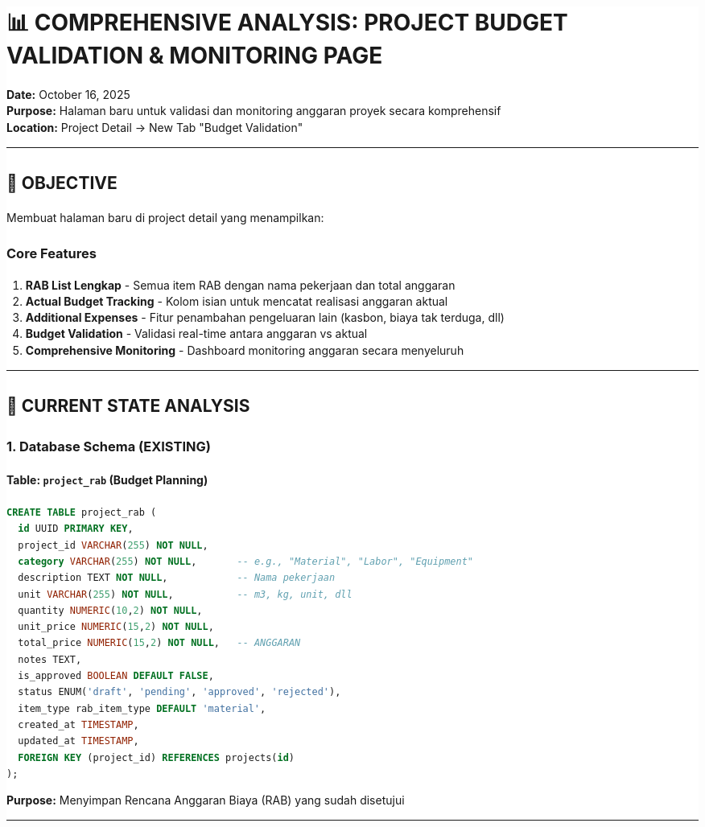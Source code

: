 # 📊 COMPREHENSIVE ANALYSIS: PROJECT BUDGET VALIDATION & MONITORING PAGE

**Date:** October 16, 2025  
**Purpose:** Halaman baru untuk validasi dan monitoring anggaran proyek secara komprehensif  
**Location:** Project Detail → New Tab "Budget Validation"

---

## 🎯 OBJECTIVE

Membuat halaman baru di project detail yang menampilkan:

### Core Features
1. **RAB List Lengkap** - Semua item RAB dengan nama pekerjaan dan total anggaran
2. **Actual Budget Tracking** - Kolom isian untuk mencatat realisasi anggaran aktual
3. **Additional Expenses** - Fitur penambahan pengeluaran lain (kasbon, biaya tak terduga, dll)
4. **Budget Validation** - Validasi real-time antara anggaran vs aktual
5. **Comprehensive Monitoring** - Dashboard monitoring anggaran secara menyeluruh

---

## 📐 CURRENT STATE ANALYSIS

### 1. Database Schema (EXISTING)

#### Table: `project_rab` (Budget Planning)
```sql
CREATE TABLE project_rab (
  id UUID PRIMARY KEY,
  project_id VARCHAR(255) NOT NULL,
  category VARCHAR(255) NOT NULL,       -- e.g., "Material", "Labor", "Equipment"
  description TEXT NOT NULL,            -- Nama pekerjaan
  unit VARCHAR(255) NOT NULL,           -- m3, kg, unit, dll
  quantity NUMERIC(10,2) NOT NULL,
  unit_price NUMERIC(15,2) NOT NULL,
  total_price NUMERIC(15,2) NOT NULL,   -- ANGGARAN
  notes TEXT,
  is_approved BOOLEAN DEFAULT FALSE,
  status ENUM('draft', 'pending', 'approved', 'rejected'),
  item_type rab_item_type DEFAULT 'material',
  created_at TIMESTAMP,
  updated_at TIMESTAMP,
  FOREIGN KEY (project_id) REFERENCES projects(id)
);
```

**Purpose:** Menyimpan Rencana Anggaran Biaya (RAB) yang sudah disetujui

---
